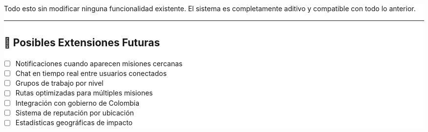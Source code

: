 Todo esto sin modificar ninguna funcionalidad existente. El sistema es completamente aditivo y compatible con todo lo anterior.

---

## 🔮 Posibles Extensiones Futuras

- [ ] Notificaciones cuando aparecen misiones cercanas
- [ ] Chat en tiempo real entre usuarios conectados
- [ ] Grupos de trabajo por nivel
- [ ] Rutas optimizadas para múltiples misiones
- [ ] Integración con gobierno de Colombia
- [ ] Sistema de reputación por ubicación
- [ ] Estadísticas geográficas de impacto
